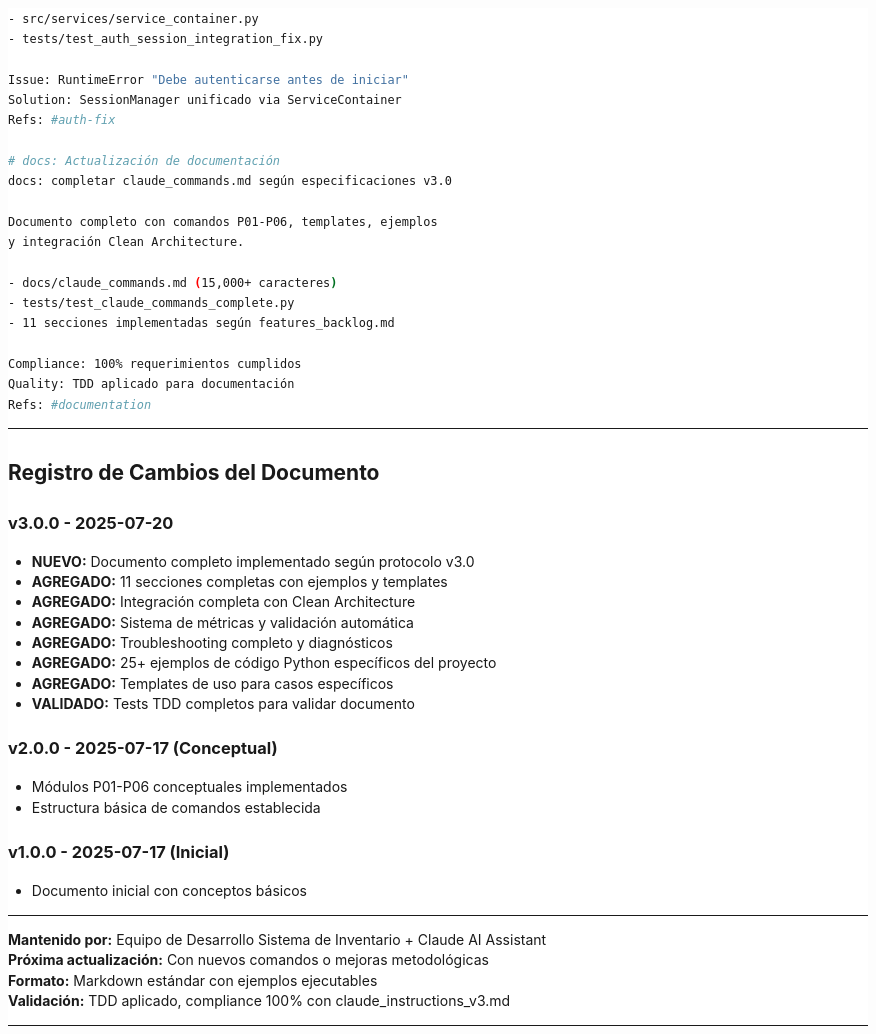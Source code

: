 ```bash
- src/services/service_container.py
- tests/test_auth_session_integration_fix.py

Issue: RuntimeError "Debe autenticarse antes de iniciar"
Solution: SessionManager unificado via ServiceContainer
Refs: #auth-fix

# docs: Actualización de documentación  
docs: completar claude_commands.md según especificaciones v3.0

Documento completo con comandos P01-P06, templates, ejemplos
y integración Clean Architecture.

- docs/claude_commands.md (15,000+ caracteres)
- tests/test_claude_commands_complete.py
- 11 secciones implementadas según features_backlog.md

Compliance: 100% requerimientos cumplidos
Quality: TDD aplicado para documentación
Refs: #documentation
```

---

## Registro de Cambios del Documento

### v3.0.0 - 2025-07-20
- **NUEVO:** Documento completo implementado según protocolo v3.0
- **AGREGADO:** 11 secciones completas con ejemplos y templates
- **AGREGADO:** Integración completa con Clean Architecture
- **AGREGADO:** Sistema de métricas y validación automática
- **AGREGADO:** Troubleshooting completo y diagnósticos
- **AGREGADO:** 25+ ejemplos de código Python específicos del proyecto
- **AGREGADO:** Templates de uso para casos específicos
- **VALIDADO:** Tests TDD completos para validar documento

### v2.0.0 - 2025-07-17 (Conceptual)
- Módulos P01-P06 conceptuales implementados
- Estructura básica de comandos establecida

### v1.0.0 - 2025-07-17 (Inicial)
- Documento inicial con conceptos básicos

---

**Mantenido por:** Equipo de Desarrollo Sistema de Inventario + Claude AI Assistant  
**Próxima actualización:** Con nuevos comandos o mejoras metodológicas  
**Formato:** Markdown estándar con ejemplos ejecutables  
**Validación:** TDD aplicado, compliance 100% con claude_instructions_v3.md

---